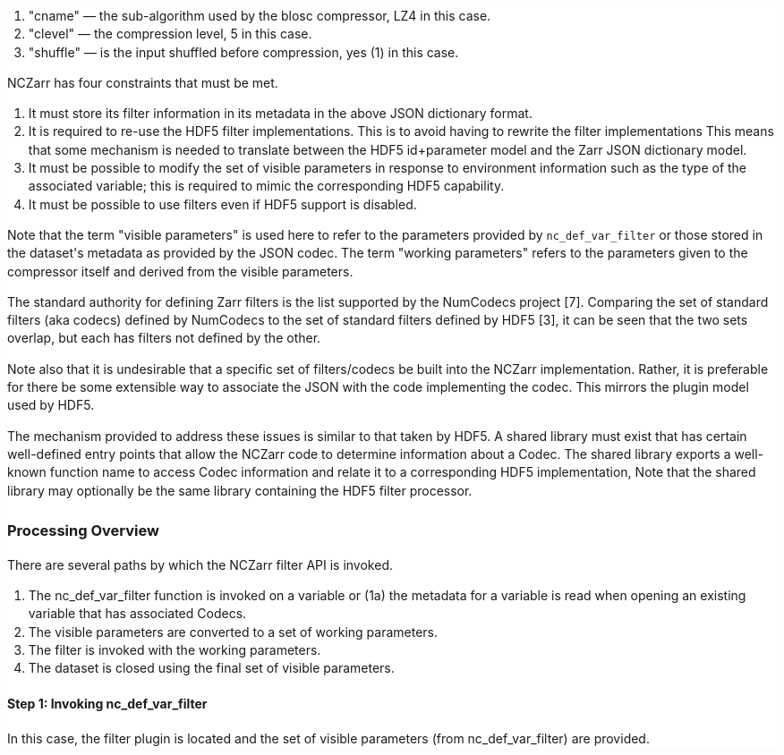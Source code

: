 1. "cname" &mdash; the sub-algorithm used by the blosc compressor, LZ4 in this case.
2. "clevel" &mdash; the compression level, 5 in this case.
3. "shuffle" &mdash; is the input shuffled before compression, yes (1) in this case.

NCZarr has four constraints that must be met.

1. It must store its filter information in its metadata in the above JSON dictionary format.
2. It is required to re-use the HDF5 filter implementations.
This is to avoid having to rewrite the filter implementations
This means that some mechanism is needed to translate between the HDF5 id+parameter model and the Zarr JSON dictionary model.
3. It must be possible to modify the set of visible parameters in response to environment information such as the type of the associated variable; this is required to mimic the corresponding HDF5 capability.
4. It must be possible to use filters even if HDF5 support is disabled.

Note that the term "visible parameters" is used here to refer to the parameters provided by `nc_def_var_filter` or those stored in the dataset's metadata as provided by the JSON codec. The term "working parameters" refers to the parameters given to the compressor itself and derived from the visible parameters.

The standard authority for defining Zarr filters is the list supported by the NumCodecs project [7].
Comparing the set of standard filters (aka codecs) defined by NumCodecs to the set of standard filters defined by HDF5 [3], it can be seen that the two sets overlap, but each has filters not defined by the other.

Note also that it is undesirable that a specific set of filters/codecs be built into the NCZarr implementation.
Rather, it is preferable for there be some extensible way to associate the JSON with the code implementing the codec. This mirrors the plugin model used by HDF5.

The mechanism provided to address these issues is similar to that taken by HDF5.
A shared library must exist that has certain well-defined entry points that allow the NCZarr code to determine information about a Codec.
The shared library exports a well-known function name to access Codec information and relate it to a corresponding HDF5 implementation,
Note that the shared library may optionally be the same library containing the HDF5
filter processor.

### Processing Overview

There are several paths by which the NCZarr filter API is invoked.

1. The nc\_def\_var\_filter function is invoked on a variable or
(1a) the metadata for a variable is read when opening an existing variable that has associated Codecs.
2. The visible parameters are converted to a set of working parameters.
3. The filter is invoked with the working parameters.
4. The dataset is closed using the final set of visible parameters.

#### Step 1: Invoking nc\_def\_var\_filter

In this case, the filter plugin is located and the set of visible parameters (from nc\_def\_var\_filter) are provided.
